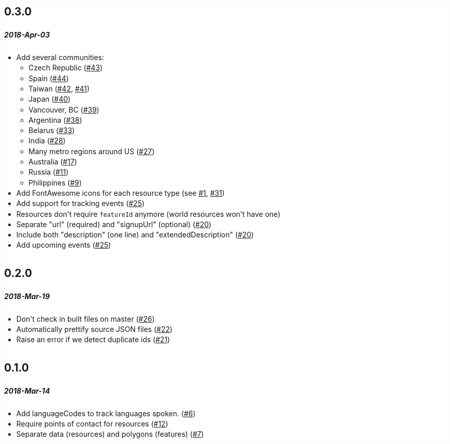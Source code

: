 [#72]: https://github.com/osmlab/osm-community-index/issues/72
[#70]: https://github.com/osmlab/osm-community-index/issues/70
[#69]: https://github.com/osmlab/osm-community-index/issues/69
[#68]: https://github.com/osmlab/osm-community-index/issues/68
[#67]: https://github.com/osmlab/osm-community-index/issues/67
[#64]: https://github.com/osmlab/osm-community-index/issues/64
[#63]: https://github.com/osmlab/osm-community-index/issues/63
[#62]: https://github.com/osmlab/osm-community-index/issues/62
[#59]: https://github.com/osmlab/osm-community-index/issues/59
[#58]: https://github.com/osmlab/osm-community-index/issues/58
[#57]: https://github.com/osmlab/osm-community-index/issues/57
[#56]: https://github.com/osmlab/osm-community-index/issues/56
[#55]: https://github.com/osmlab/osm-community-index/issues/55
[#53]: https://github.com/osmlab/osm-community-index/issues/53
[#51]: https://github.com/osmlab/osm-community-index/issues/51
[#49]: https://github.com/osmlab/osm-community-index/issues/49
[#48]: https://github.com/osmlab/osm-community-index/issues/48
[#47]: https://github.com/osmlab/osm-community-index/issues/47
[#45]: https://github.com/osmlab/osm-community-index/issues/45


## 0.3.0
##### 2018-Apr-03
* Add several communities:
  * Czech Republic ([#43])
  * Spain ([#44])
  * Taiwan ([#42], [#41])
  * Japan ([#40])
  * Vancouver, BC ([#39])
  * Argentina ([#38])
  * Belarus ([#33])
  * India ([#28])
  * Many metro regions around US ([#27])
  * Australia ([#17])
  * Russia ([#11])
  * Philippines ([#9])
* Add FontAwesome icons for each resource type (see [#1], [#31])
* Add support for tracking events ([#25])
* Resources don't require `featureId` anymore (world resources won't have one)
* Separate "url" (required) and "signupUrl" (optional) ([#20])
* Include both "description" (one line) and "extendedDescription" ([#20])
* Add upcoming events ([#25])

[#44]: https://github.com/osmlab/osm-community-index/issues/44
[#43]: https://github.com/osmlab/osm-community-index/issues/43
[#42]: https://github.com/osmlab/osm-community-index/issues/42
[#41]: https://github.com/osmlab/osm-community-index/issues/41
[#40]: https://github.com/osmlab/osm-community-index/issues/40
[#39]: https://github.com/osmlab/osm-community-index/issues/39
[#38]: https://github.com/osmlab/osm-community-index/issues/38
[#33]: https://github.com/osmlab/osm-community-index/issues/33
[#31]: https://github.com/osmlab/osm-community-index/issues/31
[#28]: https://github.com/osmlab/osm-community-index/issues/28
[#27]: https://github.com/osmlab/osm-community-index/issues/27
[#25]: https://github.com/osmlab/osm-community-index/issues/25
[#20]: https://github.com/osmlab/osm-community-index/issues/20
[#17]: https://github.com/osmlab/osm-community-index/issues/17
[#11]: https://github.com/osmlab/osm-community-index/issues/11
[#9]: https://github.com/osmlab/osm-community-index/issues/9
[#1]: https://github.com/osmlab/osm-community-index/issues/1


## 0.2.0
##### 2018-Mar-19
* Don't check in built files on master ([#26])
* Automatically prettify source JSON files ([#22])
* Raise an error if we detect duplicate ids ([#21])

[#26]: https://github.com/osmlab/osm-community-index/issues/26
[#22]: https://github.com/osmlab/osm-community-index/issues/22
[#21]: https://github.com/osmlab/osm-community-index/issues/21

## 0.1.0
##### 2018-Mar-14
* Add languageCodes to track languages spoken. ([#6])
* Require points of contact for resources ([#12])
* Separate data (resources) and polygons (features) ([#7])

[#12]: https://github.com/osmlab/osm-community-index/issues/12
[#7]: https://github.com/osmlab/osm-community-index/issues/7
[#6]: https://github.com/osmlab/osm-community-index/issues/6


[#693]: https://github.com/osmlab/osm-community-index/issues/693
[#695]: https://github.com/osmlab/osm-community-index/issues/695
[#696]: https://github.com/osmlab/osm-community-index/issues/696
[#697]: https://github.com/osmlab/osm-community-index/issues/697
[#698]: https://github.com/osmlab/osm-community-index/issues/698
[#700]: https://github.com/osmlab/osm-community-index/issues/700
[#679]: https://github.com/osmlab/osm-community-index/issues/679
[#680]: https://github.com/osmlab/osm-community-index/issues/680
[#682]: https://github.com/osmlab/osm-community-index/issues/682
[#683]: https://github.com/osmlab/osm-community-index/issues/683
[#684]: https://github.com/osmlab/osm-community-index/issues/684
[#685]: https://github.com/osmlab/osm-community-index/issues/685
[#686]: https://github.com/osmlab/osm-community-index/issues/686
[#687]: https://github.com/osmlab/osm-community-index/issues/687
[#689]: https://github.com/osmlab/osm-community-index/issues/689
[#690]: https://github.com/osmlab/osm-community-index/issues/690
[#692]: https://github.com/osmlab/osm-community-index/issues/692
[#675]: https://github.com/osmlab/osm-community-index/issues/675
[#676]: https://github.com/osmlab/osm-community-index/issues/676
[#677]: https://github.com/osmlab/osm-community-index/issues/677
[#678]: https://github.com/osmlab/osm-community-index/issues/678
[#576]: https://github.com/osmlab/osm-community-index/issues/576
[#577]: https://github.com/osmlab/osm-community-index/issues/577
[#661]: https://github.com/osmlab/osm-community-index/issues/661
[#668]: https://github.com/osmlab/osm-community-index/issues/668
[#669]: https://github.com/osmlab/osm-community-index/issues/669
[#671]: https://github.com/osmlab/osm-community-index/issues/671
[#673]: https://github.com/osmlab/osm-community-index/issues/673
[#674]: https://github.com/osmlab/osm-community-index/issues/674
[#664]: https://github.com/osmlab/osm-community-index/issues/664
[#665]: https://github.com/osmlab/osm-community-index/issues/665
[#666]: https://github.com/osmlab/osm-community-index/issues/666
[#667]: https://github.com/osmlab/osm-community-index/issues/667
[#659]: https://github.com/osmlab/osm-community-index/issues/659
[#660]: https://github.com/osmlab/osm-community-index/issues/660
[#662]: https://github.com/osmlab/osm-community-index/issues/662
[#656]: https://github.com/osmlab/osm-community-index/issues/656
[#657]: https://github.com/osmlab/osm-community-index/issues/657
[#638]: https://github.com/osmlab/osm-community-index/issues/638
[#639]: https://github.com/osmlab/osm-community-index/issues/639
[#642]: https://github.com/osmlab/osm-community-index/issues/642
[#643]: https://github.com/osmlab/osm-community-index/issues/643
[#645]: https://github.com/osmlab/osm-community-index/issues/645
[#646]: https://github.com/osmlab/osm-community-index/issues/646
[#647]: https://github.com/osmlab/osm-community-index/issues/647
[#650]: https://github.com/osmlab/osm-community-index/issues/650
[#651]: https://github.com/osmlab/osm-community-index/issues/651
[#652]: https://github.com/osmlab/osm-community-index/issues/652
[#653]: https://github.com/osmlab/osm-community-index/issues/653
[#654]: https://github.com/osmlab/osm-community-index/issues/654
[#655]: https://github.com/osmlab/osm-community-index/issues/655
[#656]: https://github.com/osmlab/osm-community-index/issues/656
[#166]: https://github.com/osmlab/osm-community-index/issues/166
[#550]: https://github.com/osmlab/osm-community-index/issues/550
[#607]: https://github.com/osmlab/osm-community-index/issues/607
[#626]: https://github.com/osmlab/osm-community-index/issues/626
[#630]: https://github.com/osmlab/osm-community-index/issues/630
[#631]: https://github.com/osmlab/osm-community-index/issues/631
[#632]: https://github.com/osmlab/osm-community-index/issues/632
[#634]: https://github.com/osmlab/osm-community-index/issues/634
[#635]: https://github.com/osmlab/osm-community-index/issues/635
[#636]: https://github.com/osmlab/osm-community-index/issues/636
[#637]: https://github.com/osmlab/osm-community-index/issues/637
[#598]: https://github.com/osmlab/osm-community-index/issues/598
[#599]: https://github.com/osmlab/osm-community-index/issues/599
[#600]: https://github.com/osmlab/osm-community-index/issues/600
[#601]: https://github.com/osmlab/osm-community-index/issues/601
[#602]: https://github.com/osmlab/osm-community-index/issues/602
[#603]: https://github.com/osmlab/osm-community-index/issues/603
[#604]: https://github.com/osmlab/osm-community-index/issues/604
[#605]: https://github.com/osmlab/osm-community-index/issues/605
[#606]: https://github.com/osmlab/osm-community-index/issues/606
[#608]: https://github.com/osmlab/osm-community-index/issues/608
[#609]: https://github.com/osmlab/osm-community-index/issues/609
[#610]: https://github.com/osmlab/osm-community-index/issues/610
[#611]: https://github.com/osmlab/osm-community-index/issues/611
[#612]: https://github.com/osmlab/osm-community-index/issues/612
[#615]: https://github.com/osmlab/osm-community-index/issues/615
[#616]: https://github.com/osmlab/osm-community-index/issues/616
[#619]: https://github.com/osmlab/osm-community-index/issues/619
[#622]: https://github.com/osmlab/osm-community-index/issues/622
[#624]: https://github.com/osmlab/osm-community-index/issues/624
[#625]: https://github.com/osmlab/osm-community-index/issues/625
[#628]: https://github.com/osmlab/osm-community-index/issues/628
[#629]: https://github.com/osmlab/osm-community-index/issues/629
[#554]: https://github.com/osmlab/osm-community-index/issues/554
[#587]: https://github.com/osmlab/osm-community-index/issues/587
[#589]: https://github.com/osmlab/osm-community-index/issues/589
[#590]: https://github.com/osmlab/osm-community-index/issues/590
[#591]: https://github.com/osmlab/osm-community-index/issues/591
[#592]: https://github.com/osmlab/osm-community-index/issues/592
[#593]: https://github.com/osmlab/osm-community-index/issues/593
[#594]: https://github.com/osmlab/osm-community-index/issues/594
[#546]: https://github.com/osmlab/osm-community-index/issues/546
[#547]: https://github.com/osmlab/osm-community-index/issues/547
[#549]: https://github.com/osmlab/osm-community-index/issues/549
[#559]: https://github.com/osmlab/osm-community-index/issues/559
[#560]: https://github.com/osmlab/osm-community-index/issues/560
[#561]: https://github.com/osmlab/osm-community-index/issues/561
[#562]: https://github.com/osmlab/osm-community-index/issues/562
[#567]: https://github.com/osmlab/osm-community-index/issues/567
[#568]: https://github.com/osmlab/osm-community-index/issues/568
[#569]: https://github.com/osmlab/osm-community-index/issues/569
[#570]: https://github.com/osmlab/osm-community-index/issues/570
[#571]: https://github.com/osmlab/osm-community-index/issues/571
[#581]: https://github.com/osmlab/osm-community-index/issues/581
[#582]: https://github.com/osmlab/osm-community-index/issues/582
[#584]: https://github.com/osmlab/osm-community-index/issues/584
[#585]: https://github.com/osmlab/osm-community-index/issues/585
[#586]: https://github.com/osmlab/osm-community-index/issues/586
[#514]: https://github.com/osmlab/osm-community-index/issues/514
[#515]: https://github.com/osmlab/osm-community-index/issues/515
[#524]: https://github.com/osmlab/osm-community-index/issues/524
[#525]: https://github.com/osmlab/osm-community-index/issues/525
[#526]: https://github.com/osmlab/osm-community-index/issues/526
[#529]: https://github.com/osmlab/osm-community-index/issues/529
[#530]: https://github.com/osmlab/osm-community-index/issues/530
[#537]: https://github.com/osmlab/osm-community-index/issues/537
[#538]: https://github.com/osmlab/osm-community-index/issues/538
[#539]: https://github.com/osmlab/osm-community-index/issues/539
[#544]: https://github.com/osmlab/osm-community-index/issues/544
[#546]: https://github.com/osmlab/osm-community-index/issues/546
[#547]: https://github.com/osmlab/osm-community-index/issues/547
[#503]: https://github.com/osmlab/osm-community-index/issues/503
[#504]: https://github.com/osmlab/osm-community-index/issues/504
[#505]: https://github.com/osmlab/osm-community-index/issues/505
[#506]: https://github.com/osmlab/osm-community-index/issues/506
[#507]: https://github.com/osmlab/osm-community-index/issues/507
[#502]: https://github.com/osmlab/osm-community-index/issues/502
[#501]: https://github.com/osmlab/osm-community-index/issues/501
[#500]: https://github.com/osmlab/osm-community-index/issues/500
[#499]: https://github.com/osmlab/osm-community-index/issues/499
[#498]: https://github.com/osmlab/osm-community-index/issues/498
[#497]: https://github.com/osmlab/osm-community-index/issues/497
[#496]: https://github.com/osmlab/osm-community-index/issues/496
[#493]: https://github.com/osmlab/osm-community-index/issues/493
[#492]: https://github.com/osmlab/osm-community-index/issues/492
[#489]: https://github.com/osmlab/osm-community-index/issues/489
[#484]: https://github.com/osmlab/osm-community-index/issues/484
[#480]: https://github.com/osmlab/osm-community-index/issues/480
[#482]: https://github.com/osmlab/osm-community-index/issues/482
[#348]: https://github.com/osmlab/osm-community-index/issues/348
[#478]: https://github.com/osmlab/osm-community-index/issues/478
[#479]: https://github.com/osmlab/osm-community-index/issues/479
[#476]: https://github.com/osmlab/osm-community-index/issues/476
[country-coder#35]: https://github.com/rapideditor/country-coder/issues/35
[#474]: https://github.com/osmlab/osm-community-index/issues/474
[#471]: https://github.com/osmlab/osm-community-index/issues/471
[#464]: https://github.com/osmlab/osm-community-index/issues/464
[#463]: https://github.com/osmlab/osm-community-index/issues/463
[#462]: https://github.com/osmlab/osm-community-index/issues/462
[#460]: https://github.com/osmlab/osm-community-index/issues/460
[#456]: https://github.com/osmlab/osm-community-index/issues/456
[#454]: https://github.com/osmlab/osm-community-index/issues/454
[#445]: https://github.com/osmlab/osm-community-index/issues/445
[#440]: https://github.com/osmlab/osm-community-index/issues/440
[#433]: https://github.com/osmlab/osm-community-index/issues/433
[#423]: https://github.com/osmlab/osm-community-index/issues/423
[#393]: https://github.com/osmlab/osm-community-index/issues/393
[#30]: https://github.com/osmlab/osm-community-index/issues/30
[#411]: https://github.com/osmlab/osm-community-index/issues/411
[#412]: https://github.com/osmlab/osm-community-index/issues/412
[#413]: https://github.com/osmlab/osm-community-index/issues/413
[#415]: https://github.com/osmlab/osm-community-index/issues/415
[#416]: https://github.com/osmlab/osm-community-index/issues/416
[#418]: https://github.com/osmlab/osm-community-index/issues/418
[#419]: https://github.com/osmlab/osm-community-index/issues/419
[#420]: https://github.com/osmlab/osm-community-index/issues/420
[#421]: https://github.com/osmlab/osm-community-index/issues/421
[#422]: https://github.com/osmlab/osm-community-index/issues/422
[#425]: https://github.com/osmlab/osm-community-index/issues/425
[#426]: https://github.com/osmlab/osm-community-index/issues/426
[#427]: https://github.com/osmlab/osm-community-index/issues/427
[#428]: https://github.com/osmlab/osm-community-index/issues/428
[#429]: https://github.com/osmlab/osm-community-index/issues/429
[#406]: https://github.com/osmlab/osm-community-index/issues/406
[#408]: https://github.com/osmlab/osm-community-index/issues/408
[#409]: https://github.com/osmlab/osm-community-index/issues/409
[#410]: https://github.com/osmlab/osm-community-index/issues/410
[#398]: https://github.com/osmlab/osm-community-index/issues/398
[#399]: https://github.com/osmlab/osm-community-index/issues/399
[#400]: https://github.com/osmlab/osm-community-index/issues/400
[#401]: https://github.com/osmlab/osm-community-index/issues/401
[#402]: https://github.com/osmlab/osm-community-index/issues/402
[#403]: https://github.com/osmlab/osm-community-index/issues/403
[#404]: https://github.com/osmlab/osm-community-index/issues/404
[#398]: https://github.com/osmlab/osm-community-index/issues/398
[#344]: https://github.com/osmlab/osm-community-index/issues/344
[#348]: https://github.com/osmlab/osm-community-index/issues/348
[#370]: https://github.com/osmlab/osm-community-index/issues/370
[#379]: https://github.com/osmlab/osm-community-index/issues/379
[#386]: https://github.com/osmlab/osm-community-index/issues/386
[#387]: https://github.com/osmlab/osm-community-index/issues/387
[#388]: https://github.com/osmlab/osm-community-index/issues/388
[#391]: https://github.com/osmlab/osm-community-index/issues/391
[#394]: https://github.com/osmlab/osm-community-index/issues/394
[#395]: https://github.com/osmlab/osm-community-index/issues/395
[#396]: https://github.com/osmlab/osm-community-index/issues/396
[#349]: https://github.com/osmlab/osm-community-index/issues/349
[#350]: https://github.com/osmlab/osm-community-index/issues/350
[#351]: https://github.com/osmlab/osm-community-index/issues/351
[#356]: https://github.com/osmlab/osm-community-index/issues/356
[#361]: https://github.com/osmlab/osm-community-index/issues/361
[#362]: https://github.com/osmlab/osm-community-index/issues/362
[#365]: https://github.com/osmlab/osm-community-index/issues/365
[#366]: https://github.com/osmlab/osm-community-index/issues/366
[#367]: https://github.com/osmlab/osm-community-index/issues/367
[#368]: https://github.com/osmlab/osm-community-index/issues/368
[#369]: https://github.com/osmlab/osm-community-index/issues/369
[#370]: https://github.com/osmlab/osm-community-index/issues/370
[#371]: https://github.com/osmlab/osm-community-index/issues/371
[#372]: https://github.com/osmlab/osm-community-index/issues/372
[#373]: https://github.com/osmlab/osm-community-index/issues/373
[#374]: https://github.com/osmlab/osm-community-index/issues/374
[#375]: https://github.com/osmlab/osm-community-index/issues/375
[#376]: https://github.com/osmlab/osm-community-index/issues/376
[#377]: https://github.com/osmlab/osm-community-index/issues/377
[#378]: https://github.com/osmlab/osm-community-index/issues/378
[#327]: https://github.com/osmlab/osm-community-index/issues/327
[#328]: https://github.com/osmlab/osm-community-index/issues/328
[#329]: https://github.com/osmlab/osm-community-index/issues/329
[#330]: https://github.com/osmlab/osm-community-index/issues/330
[#331]: https://github.com/osmlab/osm-community-index/issues/331
[#332]: https://github.com/osmlab/osm-community-index/issues/332
[#333]: https://github.com/osmlab/osm-community-index/issues/333
[#335]: https://github.com/osmlab/osm-community-index/issues/335
[#337]: https://github.com/osmlab/osm-community-index/issues/337
[#339]: https://github.com/osmlab/osm-community-index/issues/339
[#342]: https://github.com/osmlab/osm-community-index/issues/342
[#343]: https://github.com/osmlab/osm-community-index/issues/343
[#346]: https://github.com/osmlab/osm-community-index/issues/346
[#347]: https://github.com/osmlab/osm-community-index/issues/347
[#291]: https://github.com/osmlab/osm-community-index/issues/291
[#298]: https://github.com/osmlab/osm-community-index/issues/298
[#220]: https://github.com/osmlab/osm-community-index/issues/220
[#288]: https://github.com/osmlab/osm-community-index/issues/288
[#290]: https://github.com/osmlab/osm-community-index/issues/290
[#294]: https://github.com/osmlab/osm-community-index/issues/294
[#299]: https://github.com/osmlab/osm-community-index/issues/299
[#301]: https://github.com/osmlab/osm-community-index/issues/301
[#302]: https://github.com/osmlab/osm-community-index/issues/302
[#303]: https://github.com/osmlab/osm-community-index/issues/303
[#304]: https://github.com/osmlab/osm-community-index/issues/304
[#307]: https://github.com/osmlab/osm-community-index/issues/307
[#308]: https://github.com/osmlab/osm-community-index/issues/308
[#310]: https://github.com/osmlab/osm-community-index/issues/310
[#313]: https://github.com/osmlab/osm-community-index/issues/313
[#317]: https://github.com/osmlab/osm-community-index/issues/317
[#318]: https://github.com/osmlab/osm-community-index/issues/318
[#320]: https://github.com/osmlab/osm-community-index/issues/320
[#321]: https://github.com/osmlab/osm-community-index/issues/321
[#324]: https://github.com/osmlab/osm-community-index/issues/324
[#325]: https://github.com/osmlab/osm-community-index/issues/325
[#326]: https://github.com/osmlab/osm-community-index/issues/326
[#287]: https://github.com/osmlab/osm-community-index/issues/287
[#292]: https://github.com/osmlab/osm-community-index/issues/292
[#296]: https://github.com/osmlab/osm-community-index/issues/296
[#297]: https://github.com/osmlab/osm-community-index/issues/297
[#306]: https://github.com/osmlab/osm-community-index/issues/306
[#312]: https://github.com/osmlab/osm-community-index/issues/312
[#314]: https://github.com/osmlab/osm-community-index/issues/314
[#315]: https://github.com/osmlab/osm-community-index/issues/315
[#323]: https://github.com/osmlab/osm-community-index/issues/323
[#322]: https://github.com/osmlab/osm-community-index/issues/322
[#319]: https://github.com/osmlab/osm-community-index/issues/319
[#286]: https://github.com/osmlab/osm-community-index/issues/286
[#114]: https://github.com/osmlab/osm-community-index/issues/114
[#220]: https://github.com/osmlab/osm-community-index/issues/220
[#255]: https://github.com/osmlab/osm-community-index/issues/255
[#256]: https://github.com/osmlab/osm-community-index/issues/256
[#257]: https://github.com/osmlab/osm-community-index/issues/257
[#258]: https://github.com/osmlab/osm-community-index/issues/258
[#259]: https://github.com/osmlab/osm-community-index/issues/259
[#260]: https://github.com/osmlab/osm-community-index/issues/260
[#261]: https://github.com/osmlab/osm-community-index/issues/261
[#262]: https://github.com/osmlab/osm-community-index/issues/262
[#263]: https://github.com/osmlab/osm-community-index/issues/263
[#264]: https://github.com/osmlab/osm-community-index/issues/264
[#265]: https://github.com/osmlab/osm-community-index/issues/265
[#266]: https://github.com/osmlab/osm-community-index/issues/266
[#267]: https://github.com/osmlab/osm-community-index/issues/267
[#268]: https://github.com/osmlab/osm-community-index/issues/268
[#269]: https://github.com/osmlab/osm-community-index/issues/269
[#270]: https://github.com/osmlab/osm-community-index/issues/270
[#271]: https://github.com/osmlab/osm-community-index/issues/271
[#274]: https://github.com/osmlab/osm-community-index/issues/274
[#275]: https://github.com/osmlab/osm-community-index/issues/275
[#277]: https://github.com/osmlab/osm-community-index/issues/277
[#278]: https://github.com/osmlab/osm-community-index/issues/278
[#279]: https://github.com/osmlab/osm-community-index/issues/279
[#282]: https://github.com/osmlab/osm-community-index/issues/282
[#283]: https://github.com/osmlab/osm-community-index/issues/283
[#284]: https://github.com/osmlab/osm-community-index/issues/284
[#280]: https://github.com/osmlab/osm-community-index/issues/280
[#281]: https://github.com/osmlab/osm-community-index/issues/281
[#252]: https://github.com/osmlab/osm-community-index/issues/252
[#254]: https://github.com/osmlab/osm-community-index/issues/254
[#261]: https://github.com/osmlab/osm-community-index/issues/261
[#285]: https://github.com/osmlab/osm-community-index/issues/285
[#248]: https://github.com/osmlab/osm-community-index/issues/248
[#249]: https://github.com/osmlab/osm-community-index/issues/249
[#79]: https://github.com/osmlab/osm-community-index/issues/79
[#239]: https://github.com/osmlab/osm-community-index/issues/239
[#242]: https://github.com/osmlab/osm-community-index/issues/242
[#243]: https://github.com/osmlab/osm-community-index/issues/243
[#244]: https://github.com/osmlab/osm-community-index/issues/244
[#246]: https://github.com/osmlab/osm-community-index/issues/246
[#238]: https://github.com/osmlab/osm-community-index/issues/238
[#235]: https://github.com/osmlab/osm-community-index/issues/235
[#232]: https://github.com/osmlab/osm-community-index/issues/232
[#227]: https://github.com/osmlab/osm-community-index/issues/227
[#226]: https://github.com/osmlab/osm-community-index/issues/226
[#224]: https://github.com/osmlab/osm-community-index/issues/224
[#152]: https://github.com/osmlab/osm-community-index/issues/152
[#213]: https://github.com/osmlab/osm-community-index/issues/213
[#212]: https://github.com/osmlab/osm-community-index/issues/212
[#210]: https://github.com/osmlab/osm-community-index/issues/210
[#206]: https://github.com/osmlab/osm-community-index/issues/206
[#205]: https://github.com/osmlab/osm-community-index/issues/205
[#203]: https://github.com/osmlab/osm-community-index/issues/203
[#200]: https://github.com/osmlab/osm-community-index/issues/200
[#199]: https://github.com/osmlab/osm-community-index/issues/199
[#198]: https://github.com/osmlab/osm-community-index/issues/198
[#197]: https://github.com/osmlab/osm-community-index/issues/197
[#194]: https://github.com/osmlab/osm-community-index/issues/194
[#191]: https://github.com/osmlab/osm-community-index/issues/191
[#190]: https://github.com/osmlab/osm-community-index/issues/190
[#189]: https://github.com/osmlab/osm-community-index/issues/189
[#188]: https://github.com/osmlab/osm-community-index/issues/188
[#187]: https://github.com/osmlab/osm-community-index/issues/187
[#186]: https://github.com/osmlab/osm-community-index/issues/186
[#183]: https://github.com/osmlab/osm-community-index/issues/183
[#181]: https://github.com/osmlab/osm-community-index/issues/181
[#195]: https://github.com/osmlab/osm-community-index/issues/195
[#185]: https://github.com/osmlab/osm-community-index/issues/185
[#184]: https://github.com/osmlab/osm-community-index/issues/184
[#136]: https://github.com/osmlab/osm-community-index/issues/136
[iD#5282]: https://github.com/openstreetmap/iD/issues/5282
[#176]: https://github.com/osmlab/osm-community-index/issues/176
[#172]: https://github.com/osmlab/osm-community-index/issues/172
[#171]: https://github.com/osmlab/osm-community-index/issues/171
[#170]: https://github.com/osmlab/osm-community-index/issues/170
[#169]: https://github.com/osmlab/osm-community-index/issues/169
[#168]: https://github.com/osmlab/osm-community-index/issues/168
[#167]: https://github.com/osmlab/osm-community-index/issues/167
[#164]: https://github.com/osmlab/osm-community-index/issues/164
[#161]: https://github.com/osmlab/osm-community-index/issues/161
[#158]: https://github.com/osmlab/osm-community-index/issues/158
[#156]: https://github.com/osmlab/osm-community-index/issues/156
[#155]: https://github.com/osmlab/osm-community-index/issues/155
[#154]: https://github.com/osmlab/osm-community-index/issues/154
[#153]: https://github.com/osmlab/osm-community-index/issues/153
[#151]: https://github.com/osmlab/osm-community-index/issues/151
[#149]: https://github.com/osmlab/osm-community-index/issues/149
[#147]: https://github.com/osmlab/osm-community-index/issues/147
[#146]: https://github.com/osmlab/osm-community-index/issues/146
[#144]: https://github.com/osmlab/osm-community-index/issues/144
[#143]: https://github.com/osmlab/osm-community-index/issues/143
[#142]: https://github.com/osmlab/osm-community-index/issues/142
[#141]: https://github.com/osmlab/osm-community-index/issues/141
[#139]: https://github.com/osmlab/osm-community-index/issues/139
[#138]: https://github.com/osmlab/osm-community-index/issues/138
[#137]: https://github.com/osmlab/osm-community-index/issues/137
[#136]: https://github.com/osmlab/osm-community-index/issues/136
[#134]: https://github.com/osmlab/osm-community-index/issues/134
[#133]: https://github.com/osmlab/osm-community-index/issues/133
[#132]: https://github.com/osmlab/osm-community-index/issues/132
[#131]: https://github.com/osmlab/osm-community-index/issues/131
[#130]: https://github.com/osmlab/osm-community-index/issues/130
[#128]: https://github.com/osmlab/osm-community-index/issues/128
[#126]: https://github.com/osmlab/osm-community-index/issues/126
[#125]: https://github.com/osmlab/osm-community-index/issues/125
[#124]: https://github.com/osmlab/osm-community-index/issues/124
[#122]: https://github.com/osmlab/osm-community-index/issues/122
[#121]: https://github.com/osmlab/osm-community-index/issues/121
[#120]: https://github.com/osmlab/osm-community-index/issues/120
[#119]: https://github.com/osmlab/osm-community-index/issues/119
[#118]: https://github.com/osmlab/osm-community-index/issues/118
[#116]: https://github.com/osmlab/osm-community-index/issues/116
[#115]: https://github.com/osmlab/osm-community-index/issues/115
[#112]: https://github.com/osmlab/osm-community-index/issues/112
[#110]: https://github.com/osmlab/osm-community-index/issues/110
[#107]: https://github.com/osmlab/osm-community-index/issues/107
[#106]: https://github.com/osmlab/osm-community-index/issues/106
[#105]: https://github.com/osmlab/osm-community-index/issues/105
[#104]: https://github.com/osmlab/osm-community-index/issues/104
[#103]: https://github.com/osmlab/osm-community-index/issues/103
[#102]: https://github.com/osmlab/osm-community-index/issues/102
[#100]: https://github.com/osmlab/osm-community-index/issues/100
[#99]: https://github.com/osmlab/osm-community-index/issues/99
[#98]: https://github.com/osmlab/osm-community-index/issues/98
[#97]: https://github.com/osmlab/osm-community-index/issues/97
[#96]: https://github.com/osmlab/osm-community-index/issues/96
[#95]: https://github.com/osmlab/osm-community-index/issues/95
[#94]: https://github.com/osmlab/osm-community-index/issues/94
[#92]: https://github.com/osmlab/osm-community-index/issues/92
[#91]: https://github.com/osmlab/osm-community-index/issues/91
[#89]: https://github.com/osmlab/osm-community-index/issues/89
[#88]: https://github.com/osmlab/osm-community-index/issues/88
[#87]: https://github.com/osmlab/osm-community-index/issues/87
[#86]: https://github.com/osmlab/osm-community-index/issues/86
[#85]: https://github.com/osmlab/osm-community-index/issues/85
[#84]: https://github.com/osmlab/osm-community-index/issues/84
[#83]: https://github.com/osmlab/osm-community-index/issues/83
[#81]: https://github.com/osmlab/osm-community-index/issues/81
[#76]: https://github.com/osmlab/osm-community-index/issues/76
[#75]: https://github.com/osmlab/osm-community-index/issues/75